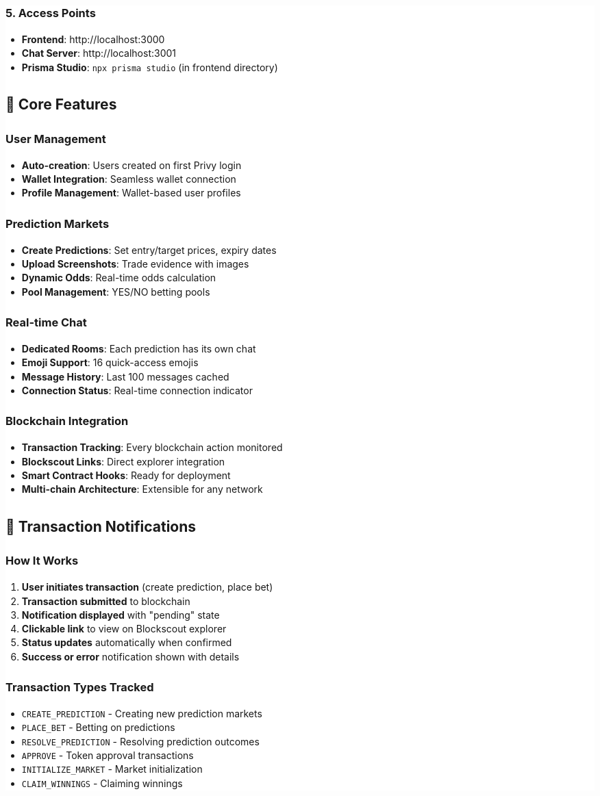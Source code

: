 ### 5. Access Points

- **Frontend**: http://localhost:3000
- **Chat Server**: http://localhost:3001
- **Prisma Studio**: `npx prisma studio` (in frontend directory)

## 🎯 Core Features

### User Management
- **Auto-creation**: Users created on first Privy login
- **Wallet Integration**: Seamless wallet connection
- **Profile Management**: Wallet-based user profiles

### Prediction Markets
- **Create Predictions**: Set entry/target prices, expiry dates
- **Upload Screenshots**: Trade evidence with images
- **Dynamic Odds**: Real-time odds calculation
- **Pool Management**: YES/NO betting pools

### Real-time Chat
- **Dedicated Rooms**: Each prediction has its own chat
- **Emoji Support**: 16 quick-access emojis
- **Message History**: Last 100 messages cached
- **Connection Status**: Real-time connection indicator

### Blockchain Integration
- **Transaction Tracking**: Every blockchain action monitored
- **Blockscout Links**: Direct explorer integration
- **Smart Contract Hooks**: Ready for deployment
- **Multi-chain Architecture**: Extensible for any network

## 🔔 Transaction Notifications

### How It Works

1. **User initiates transaction** (create prediction, place bet)
2. **Transaction submitted** to blockchain
3. **Notification displayed** with "pending" state
4. **Clickable link** to view on Blockscout explorer
5. **Status updates** automatically when confirmed
6. **Success or error** notification shown with details

### Transaction Types Tracked

- `CREATE_PREDICTION` - Creating new prediction markets
- `PLACE_BET` - Betting on predictions
- `RESOLVE_PREDICTION` - Resolving prediction outcomes
- `APPROVE` - Token approval transactions
- `INITIALIZE_MARKET` - Market initialization
- `CLAIM_WINNINGS` - Claiming winnings
